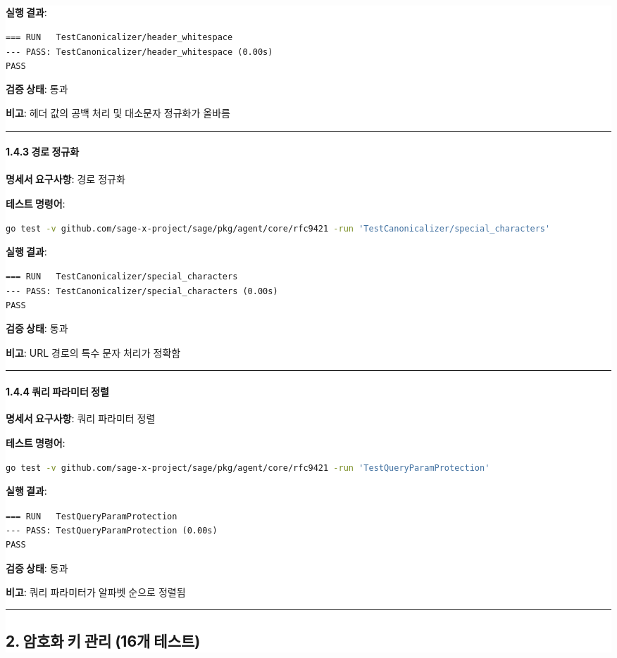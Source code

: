 **실행 결과**:
```
=== RUN   TestCanonicalizer/header_whitespace
--- PASS: TestCanonicalizer/header_whitespace (0.00s)
PASS
```

**검증 상태**:  통과

**비고**: 헤더 값의 공백 처리 및 대소문자 정규화가 올바름

---

#### 1.4.3 경로 정규화

**명세서 요구사항**: 경로 정규화

**테스트 명령어**:
```bash
go test -v github.com/sage-x-project/sage/pkg/agent/core/rfc9421 -run 'TestCanonicalizer/special_characters'
```

**실행 결과**:
```
=== RUN   TestCanonicalizer/special_characters
--- PASS: TestCanonicalizer/special_characters (0.00s)
PASS
```

**검증 상태**:  통과

**비고**: URL 경로의 특수 문자 처리가 정확함

---

#### 1.4.4 쿼리 파라미터 정렬

**명세서 요구사항**: 쿼리 파라미터 정렬

**테스트 명령어**:
```bash
go test -v github.com/sage-x-project/sage/pkg/agent/core/rfc9421 -run 'TestQueryParamProtection'
```

**실행 결과**:
```
=== RUN   TestQueryParamProtection
--- PASS: TestQueryParamProtection (0.00s)
PASS
```

**검증 상태**:  통과

**비고**: 쿼리 파라미터가 알파벳 순으로 정렬됨

---

## 2. 암호화 키 관리 (16개 테스트)
